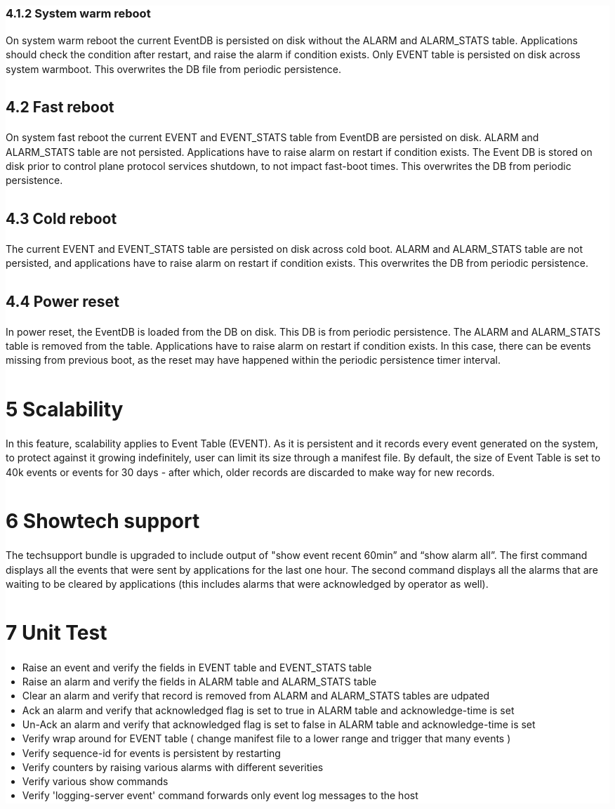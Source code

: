 ### 4.1.2 System warm reboot
On system warm reboot the current EventDB is persisted on disk without the ALARM and ALARM_STATS table. Applications should check the condition after restart, and raise the alarm if condition exists.
Only EVENT table is persisted on disk across system warmboot. This overwrites the DB file from periodic persistence.


## 4.2 Fast reboot
On system fast reboot the current EVENT and EVENT_STATS table from EventDB are persisted on disk. ALARM and ALARM_STATS table are not persisted. Applications have to raise alarm on restart if condition exists.
The Event DB is stored on disk prior to control plane protocol services shutdown, to not impact fast-boot times. This overwrites the DB from periodic persistence.

## 4.3 Cold reboot
The current EVENT and EVENT_STATS table are persisted on disk across cold boot. ALARM and ALARM_STATS table are not persisted, and applications have to raise alarm on restart if condition exists. This overwrites the DB from periodic persistence.

## 4.4 Power reset
In power reset, the EventDB is loaded from the DB on disk. This DB is from periodic persistence. The ALARM and ALARM_STATS table is removed from the table.
Applications have to raise alarm on restart if condition exists. In this case, there can be events missing from previous boot, as the reset may have happened within the periodic persistence timer interval.


# 5 Scalability
In this feature, scalability applies to Event Table (EVENT). As it is persistent and it records every event generated on the system, to protect
against it growing indefinitely, user can limit its size through a manifest file.
By default, the size of Event Table is set to 40k events or events for 30 days - after which, older records are discarded to make way for new records.

# 6 Showtech support
The techsupport bundle is upgraded to include output of "show event recent 60min” and “show alarm all”.
The first command displays all the events that were sent by applications for the last one hour.
The second command displays all the alarms that are waiting to be cleared by applications (this includes alarms that were acknowledged by operator as well).

# 7 Unit Test
- Raise an event and verify the fields in EVENT table and EVENT_STATS table
- Raise an alarm and verify the fields in ALARM table and ALARM_STATS table
- Clear an alarm and verify that record is removed from ALARM and ALARM_STATS tables are udpated
- Ack an alarm and verify that acknowledged flag is set to true in ALARM table and acknowledge-time is set
- Un-Ack an alarm and verify that acknowledged flag is set to false in ALARM table and acknowledge-time is set
- Verify wrap around for EVENT table ( change manifest file to a lower range and trigger that many events )
- Verify sequence-id for events is persistent by restarting
- Verify counters by raising various alarms with different severities
- Verify various show commands
- Verify 'logging-server <ip> event' command forwards only event log messages to the host
